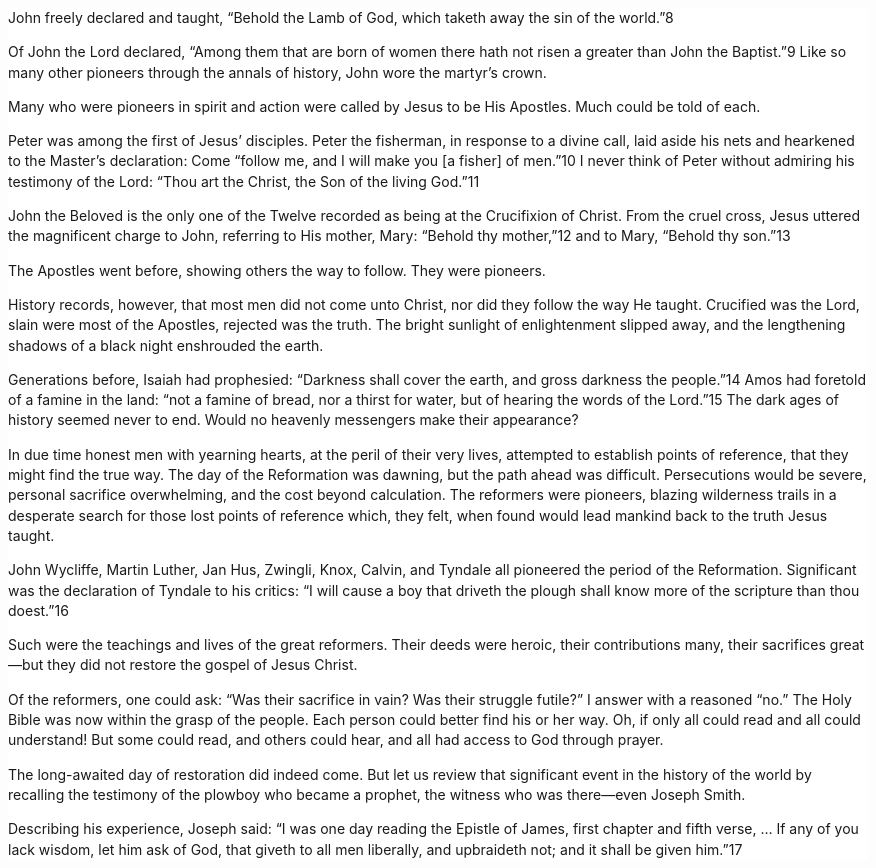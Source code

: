 John freely declared and taught, “Behold the Lamb of God, which taketh away the sin of the world.”8

Of John the Lord declared, “Among them that are born of women there hath not risen a greater than John the Baptist.”9 Like so many other pioneers through the annals of history, John wore the martyr’s crown.

Many who were pioneers in spirit and action were called by Jesus to be His Apostles. Much could be told of each.

Peter was among the first of Jesus’ disciples. Peter the fisherman, in response to a divine call, laid aside his nets and hearkened to the Master’s declaration: Come “follow me, and I will make you [a fisher] of men.”10 I never think of Peter without admiring his testimony of the Lord: “Thou art the Christ, the Son of the living God.”11

John the Beloved is the only one of the Twelve recorded as being at the Crucifixion of Christ. From the cruel cross, Jesus uttered the magnificent charge to John, referring to His mother, Mary: “Behold thy mother,”12 and to Mary, “Behold thy son.”13

The Apostles went before, showing others the way to follow. They were pioneers.

History records, however, that most men did not come unto Christ, nor did they follow the way He taught. Crucified was the Lord, slain were most of the Apostles, rejected was the truth. The bright sunlight of enlightenment slipped away, and the lengthening shadows of a black night enshrouded the earth.

Generations before, Isaiah had prophesied: “Darkness shall cover the earth, and gross darkness the people.”14 Amos had foretold of a famine in the land: “not a famine of bread, nor a thirst for water, but of hearing the words of the Lord.”15 The dark ages of history seemed never to end. Would no heavenly messengers make their appearance?

In due time honest men with yearning hearts, at the peril of their very lives, attempted to establish points of reference, that they might find the true way. The day of the Reformation was dawning, but the path ahead was difficult. Persecutions would be severe, personal sacrifice overwhelming, and the cost beyond calculation. The reformers were pioneers, blazing wilderness trails in a desperate search for those lost points of reference which, they felt, when found would lead mankind back to the truth Jesus taught.

John Wycliffe, Martin Luther, Jan Hus, Zwingli, Knox, Calvin, and Tyndale all pioneered the period of the Reformation. Significant was the declaration of Tyndale to his critics: “I will cause a boy that driveth the plough shall know more of the scripture than thou doest.”16

Such were the teachings and lives of the great reformers. Their deeds were heroic, their contributions many, their sacrifices great—but they did not restore the gospel of Jesus Christ.

Of the reformers, one could ask: “Was their sacrifice in vain? Was their struggle futile?” I answer with a reasoned “no.” The Holy Bible was now within the grasp of the people. Each person could better find his or her way. Oh, if only all could read and all could understand! But some could read, and others could hear, and all had access to God through prayer.

The long-awaited day of restoration did indeed come. But let us review that significant event in the history of the world by recalling the testimony of the plowboy who became a prophet, the witness who was there—even Joseph Smith.

Describing his experience, Joseph said: “I was one day reading the Epistle of James, first chapter and fifth verse, … If any of you lack wisdom, let him ask of God, that giveth to all men liberally, and upbraideth not; and it shall be given him.”17
